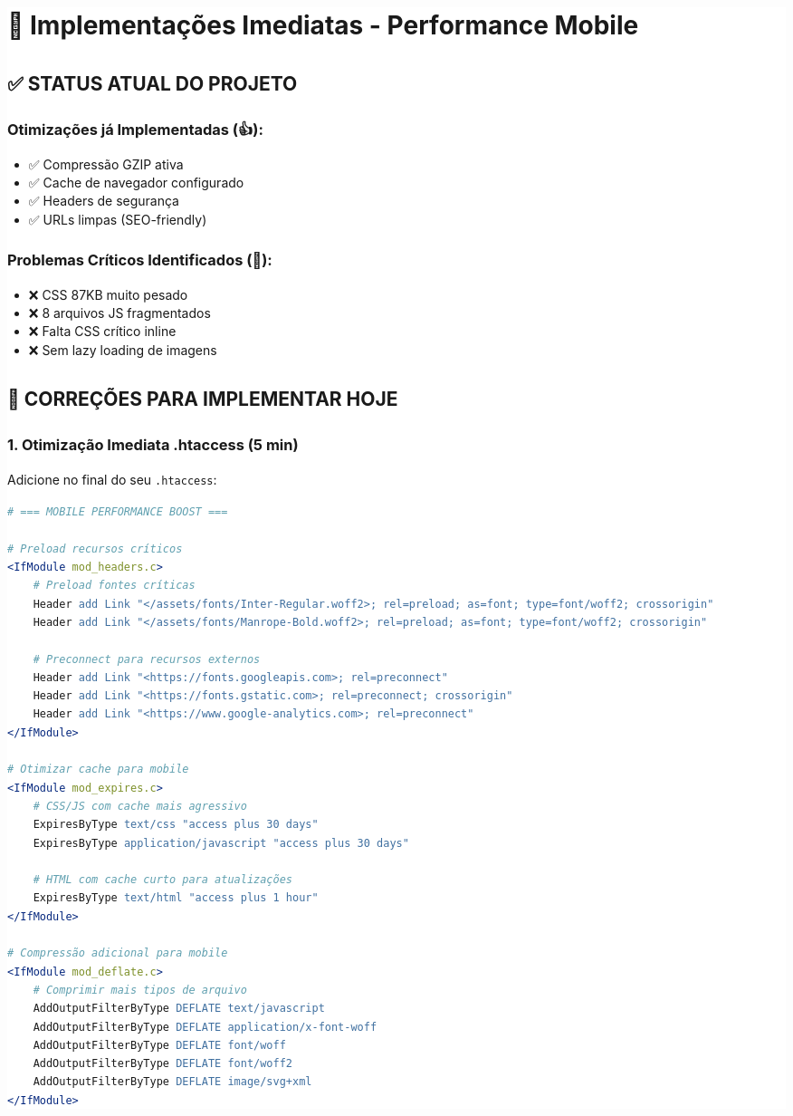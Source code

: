 # 🚀 Implementações Imediatas - Performance Mobile

## ✅ **STATUS ATUAL DO PROJETO**

### **Otimizações já Implementadas (👍):**
- ✅ Compressão GZIP ativa
- ✅ Cache de navegador configurado  
- ✅ Headers de segurança
- ✅ URLs limpas (SEO-friendly)

### **Problemas Críticos Identificados (🚨):**
- ❌ CSS 87KB muito pesado
- ❌ 8 arquivos JS fragmentados
- ❌ Falta CSS crítico inline
- ❌ Sem lazy loading de imagens

## 🔧 **CORREÇÕES PARA IMPLEMENTAR HOJE**

### **1. Otimização Imediata .htaccess (5 min)**

Adicione no final do seu `.htaccess`:

```apache
# === MOBILE PERFORMANCE BOOST ===

# Preload recursos críticos
<IfModule mod_headers.c>
    # Preload fontes críticas
    Header add Link "</assets/fonts/Inter-Regular.woff2>; rel=preload; as=font; type=font/woff2; crossorigin"
    Header add Link "</assets/fonts/Manrope-Bold.woff2>; rel=preload; as=font; type=font/woff2; crossorigin"
    
    # Preconnect para recursos externos
    Header add Link "<https://fonts.googleapis.com>; rel=preconnect"
    Header add Link "<https://fonts.gstatic.com>; rel=preconnect; crossorigin"
    Header add Link "<https://www.google-analytics.com>; rel=preconnect"
</IfModule>

# Otimizar cache para mobile
<IfModule mod_expires.c>
    # CSS/JS com cache mais agressivo
    ExpiresByType text/css "access plus 30 days"
    ExpiresByType application/javascript "access plus 30 days"
    
    # HTML com cache curto para atualizações
    ExpiresByType text/html "access plus 1 hour"
</IfModule>

# Compressão adicional para mobile
<IfModule mod_deflate.c>
    # Comprimir mais tipos de arquivo
    AddOutputFilterByType DEFLATE text/javascript
    AddOutputFilterByType DEFLATE application/x-font-woff
    AddOutputFilterByType DEFLATE font/woff
    AddOutputFilterByType DEFLATE font/woff2
    AddOutputFilterByType DEFLATE image/svg+xml
</IfModule>
```
